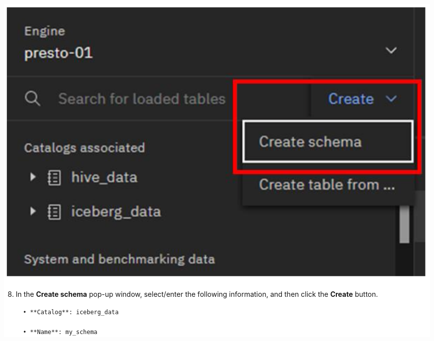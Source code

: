    ![](./images/102/data-mgr-create-schema.png)

8. In the **Create schema** pop-up window, select/enter the following information, and then click the **Create** button.

   ```
     • **Catalog**: iceberg_data

     • **Name**: my_schema
   ```
